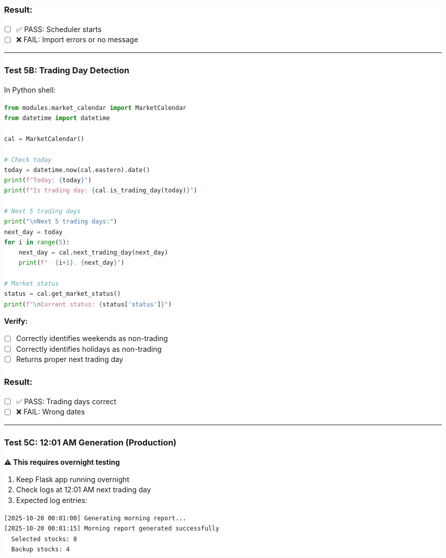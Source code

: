 ### Result:
- [ ] ✅ PASS: Scheduler starts
- [ ] ❌ FAIL: Import errors or no message

---

### Test 5B: Trading Day Detection

In Python shell:
```python
from modules.market_calendar import MarketCalendar
from datetime import datetime

cal = MarketCalendar()

# Check today
today = datetime.now(cal.eastern).date()
print(f"Today: {today}")
print(f"Is trading day: {cal.is_trading_day(today)}")

# Next 5 trading days
print("\nNext 5 trading days:")
next_day = today
for i in range(5):
    next_day = cal.next_trading_day(next_day)
    print(f"  {i+1}. {next_day}")

# Market status
status = cal.get_market_status()
print(f"\nCurrent status: {status['status']}")
```

**Verify:**
- [ ] Correctly identifies weekends as non-trading
- [ ] Correctly identifies holidays as non-trading
- [ ] Returns proper next trading day

### Result:
- [ ] ✅ PASS: Trading days correct
- [ ] ❌ FAIL: Wrong dates

---

### Test 5C: 12:01 AM Generation (Production)

**⚠️ This requires overnight testing**

1. Keep Flask app running overnight
2. Check logs at 12:01 AM next trading day
3. Expected log entries:
```
[2025-10-20 00:01:00] Generating morning report...
[2025-10-20 00:01:15] Morning report generated successfully
  Selected stocks: 8
  Backup stocks: 4
```
